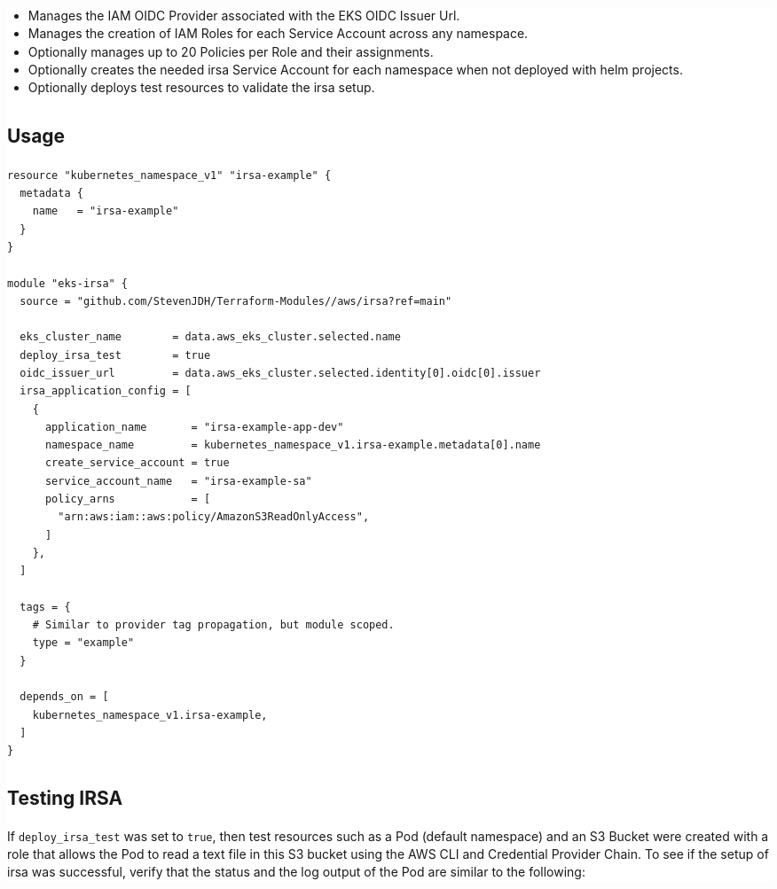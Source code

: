 * Manages the IAM OIDC Provider associated with the EKS OIDC Issuer Url.
* Manages the creation of IAM Roles for each Service Account across any namespace.
* Optionally manages up to 20 Policies per Role and their assignments.
* Optionally creates the needed irsa Service Account for each namespace when not deployed with helm projects.
* Optionally deploys test resources to validate the irsa setup.

## Usage

```hcl
resource "kubernetes_namespace_v1" "irsa-example" {
  metadata {
    name   = "irsa-example"
  }
}

module "eks-irsa" {
  source = "github.com/StevenJDH/Terraform-Modules//aws/irsa?ref=main"

  eks_cluster_name        = data.aws_eks_cluster.selected.name
  deploy_irsa_test        = true
  oidc_issuer_url         = data.aws_eks_cluster.selected.identity[0].oidc[0].issuer
  irsa_application_config = [
    {
      application_name       = "irsa-example-app-dev"
      namespace_name         = kubernetes_namespace_v1.irsa-example.metadata[0].name
      create_service_account = true
      service_account_name   = "irsa-example-sa"
      policy_arns            = [
        "arn:aws:iam::aws:policy/AmazonS3ReadOnlyAccess",
      ]
    },
  ]

  tags = {
    # Similar to provider tag propagation, but module scoped.
    type = "example"
  }

  depends_on = [
    kubernetes_namespace_v1.irsa-example,
  ]
}
```

## Testing IRSA
If `deploy_irsa_test` was set to `true`, then test resources such as a Pod (default namespace) and an S3 Bucket were created with a role that allows the Pod to read a text file in this S3 bucket using the AWS CLI and Credential Provider Chain. To see if the setup of irsa was successful, verify that the status and the log output of the Pod are similar to the following:

